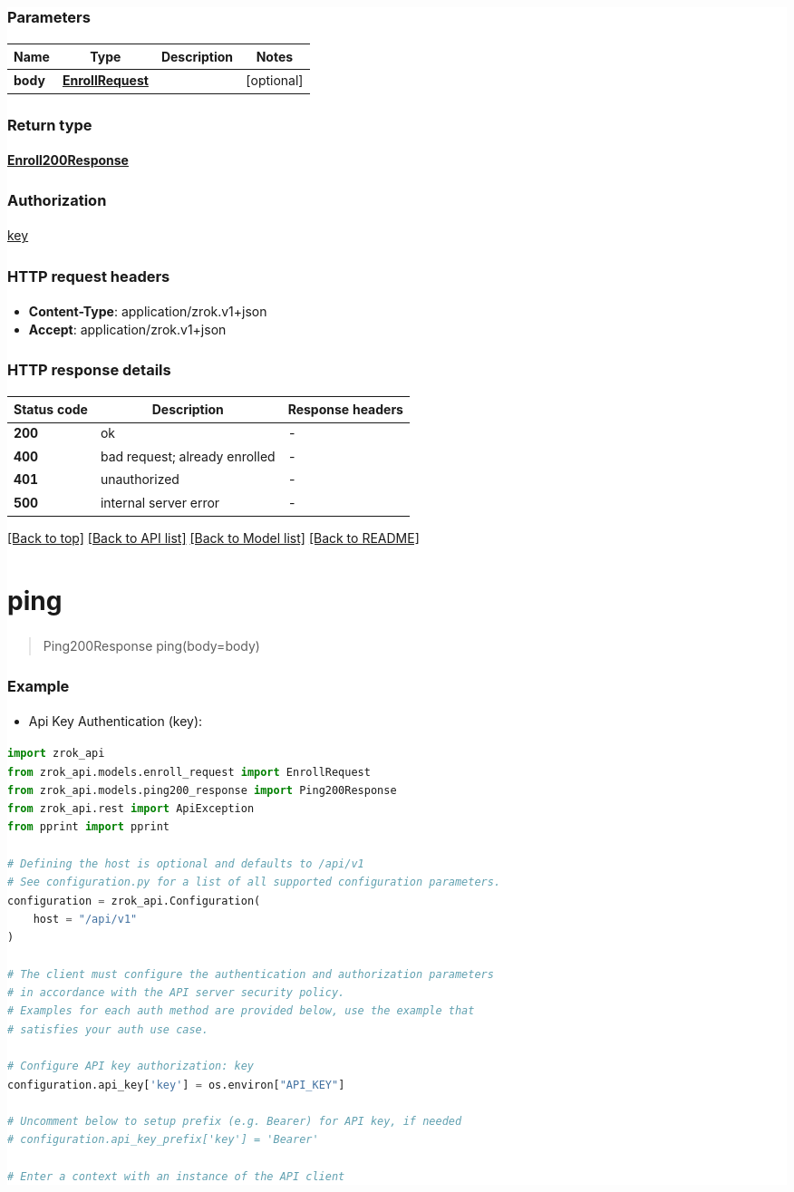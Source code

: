 

### Parameters


Name | Type | Description  | Notes
------------- | ------------- | ------------- | -------------
 **body** | [**EnrollRequest**](EnrollRequest.md)|  | [optional] 

### Return type

[**Enroll200Response**](Enroll200Response.md)

### Authorization

[key](../README.md#key)

### HTTP request headers

 - **Content-Type**: application/zrok.v1+json
 - **Accept**: application/zrok.v1+json

### HTTP response details

| Status code | Description | Response headers |
|-------------|-------------|------------------|
**200** | ok |  -  |
**400** | bad request; already enrolled |  -  |
**401** | unauthorized |  -  |
**500** | internal server error |  -  |

[[Back to top]](#) [[Back to API list]](../README.md#documentation-for-api-endpoints) [[Back to Model list]](../README.md#documentation-for-models) [[Back to README]](../README.md)

# **ping**
> Ping200Response ping(body=body)

### Example

* Api Key Authentication (key):

```python
import zrok_api
from zrok_api.models.enroll_request import EnrollRequest
from zrok_api.models.ping200_response import Ping200Response
from zrok_api.rest import ApiException
from pprint import pprint

# Defining the host is optional and defaults to /api/v1
# See configuration.py for a list of all supported configuration parameters.
configuration = zrok_api.Configuration(
    host = "/api/v1"
)

# The client must configure the authentication and authorization parameters
# in accordance with the API server security policy.
# Examples for each auth method are provided below, use the example that
# satisfies your auth use case.

# Configure API key authorization: key
configuration.api_key['key'] = os.environ["API_KEY"]

# Uncomment below to setup prefix (e.g. Bearer) for API key, if needed
# configuration.api_key_prefix['key'] = 'Bearer'

# Enter a context with an instance of the API client
```